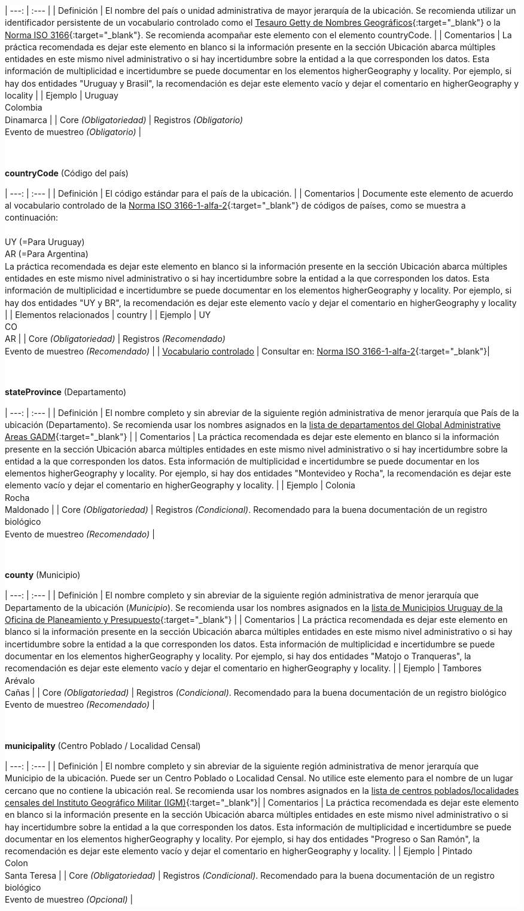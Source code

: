 | ---: | :--- |
| Definición | El nombre del país o unidad administrativa de mayor jerarquía de la ubicación. Se recomienda utilizar un identificador persistente de un vocabulario controlado como el [Tesauro Getty de Nombres Geográficos](https://www.getty.edu/research/tools/vocabularies/tgn/){:target="_blank"} o la [Norma ISO 3166](https://www.iso.org/obp/ui/#search){:target="_blank"}. Se recomienda acompañar este elemento con el elemento countryCode. |
| Comentarios | La práctica recomendada es dejar este elemento en blanco si la información presente en la sección Ubicación abarca múltiples entidades en este mismo nivel administrativo o si hay incertidumbre sobre la entidad a la que corresponden los datos. Esta información de multiplicidad e incertidumbre se puede documentar en los elementos higherGeography y locality. Por ejemplo, si hay dos entidades "Uruguay y Brasil", la recomendación es dejar este elemento vacío y dejar el comentario en higherGeography y locality |
| Ejemplo | Uruguay<br> Colombia<br> Dinamarca |
| Core _(Obligatoriedad)_ | Registros _(Obligatorio)_<br> Evento de muestreo _(Obligatorio)_ |

<br>

<a id="countryCode">**countryCode** (Código del país)</a>

| ---: | :--- |
| Definición | El código estándar para el país de la ubicación. |
| Comentarios | Documente este elemento de acuerdo al vocabulario controlado de la [Norma ISO 3166-1-alfa-2](https://www.iso.org/obp/ui/#search){:target="_blank"} de códigos de países, como se muestra a continuación:<br><br> UY (=Para Uruguay)<br> AR (=Para Argentina)<br> La práctica recomendada es dejar este elemento en blanco si la información presente en la sección Ubicación abarca múltiples entidades en este mismo nivel administrativo o si hay incertidumbre sobre la entidad a la que corresponden los datos. Esta información de multiplicidad e incertidumbre se puede documentar en los elementos higherGeography y locality. Por ejemplo, si hay dos entidades "UY y BR", la recomendación es dejar este elemento vacío y dejar el comentario en higherGeography y locality |
| Elementos relacionados | country |
| Ejemplo | UY<br> CO<br> AR |
| Core _(Obligatoriedad)_ | Registros _(Recomendado)_<br> Evento de muestreo _(Recomendado)_ |
| [Vocabulario controlado](#vc_countryCode) | Consultar en: [Norma ISO 3166-1-alfa-2](https://www.iso.org/obp/ui/#search){:target="_blank"}|

<br>

<a id="stateProvince">**stateProvince** (Departamento)</a>

| ---: | :--- |
| Definición | El nombre completo y sin abreviar de la siguiente región administrativa de menor jerarquía que País de la ubicación (Departamento). Se recomienda usar los nombres asignados en la [lista de departamentos del Global Administrative Areas GADM](https://gadm.org/maps/URY_1.html){:target="_blank"} |
| Comentarios | La práctica recomendada es dejar este elemento en blanco si la información presente en la sección Ubicación abarca múltiples entidades en este mismo nivel administrativo o si hay incertidumbre sobre la entidad a la que corresponden los datos. Esta información de multiplicidad e incertidumbre se puede documentar en los elementos higherGeography y locality. Por ejemplo, si hay dos entidades "Montevideo y Rocha", la recomendación es dejar este elemento vacío y dejar el comentario en higherGeography y locality. |
| Ejemplo | Colonia<br> Rocha<br> Maldonado |
| Core _(Obligatoriedad)_ | Registros _(Condicional)_. Recomendado para la buena documentación de un registro biológico<br> Evento de muestreo _(Recomendado)_ |

<br>

<a id="county">**county** (Municipio)</a>

| ---: | :--- |
| Definición | El nombre completo y sin abreviar de la siguiente región administrativa de menor jerarquía que Departamento de la ubicación (_Municipio_). Se recomienda usar los nombres asignados en la [lista de Municipios Uruguay de la Oficina de Planeamiento y Presupuesto](https://municipios.gub.uy/municipios){:target="_blank"} |
| Comentarios | La práctica recomendada es dejar este elemento en blanco si la información presente en la sección Ubicación abarca múltiples entidades en este mismo nivel administrativo o si hay incertidumbre sobre la entidad a la que corresponden los datos. Esta información de multiplicidad e incertidumbre se puede documentar en los elementos higherGeography y locality. Por ejemplo, si hay dos entidades "Matojo o Tranqueras", la recomendación es dejar este elemento vacío y dejar el comentario en higherGeography y locality. |
| Ejemplo | Tambores<br> Arévalo<br> Cañas |
| Core _(Obligatoriedad)_ | Registros _(Condicional)_. Recomendado para la buena documentación de un registro biológico<br> Evento de muestreo _(Recomendado)_ |

<br>

<a id="municipality">**municipality** (Centro Poblado / Localidad Censal)</a>

| ---: | :--- |
| Definición | El nombre completo y sin abreviar de la siguiente región administrativa de menor jerarquía que Municipio de la ubicación. Puede ser un Centro Poblado o Localidad Censal. No utilice este elemento para el nombre de un lugar cercano que no contiene la ubicación real. Se recomienda usar los nombres asignados en la [lista de centros poblados/localidades censales del Instituto Geográfico Militar (IGM)](https://igm.gub.uy/geoportal/codigos-centros-poblados/){:target="_blank"}|
| Comentarios | La práctica recomendada es dejar este elemento en blanco si la información presente en la sección Ubicación abarca múltiples entidades en este mismo nivel administrativo o si hay incertidumbre sobre la entidad a la que corresponden los datos. Esta información de multiplicidad e incertidumbre se puede documentar en los elementos higherGeography y locality. Por ejemplo, si hay dos entidades "Progreso o San Ramón", la recomendación es dejar este elemento vacío y dejar el comentario en higherGeography y locality. |
| Ejemplo | Pintado<br> Colon<br> Santa Teresa |
| Core _(Obligatoriedad)_ | Registros _(Condicional)_. Recomendado para la buena documentación de un registro biológico<br> Evento de muestreo _(Opcional)_ |
